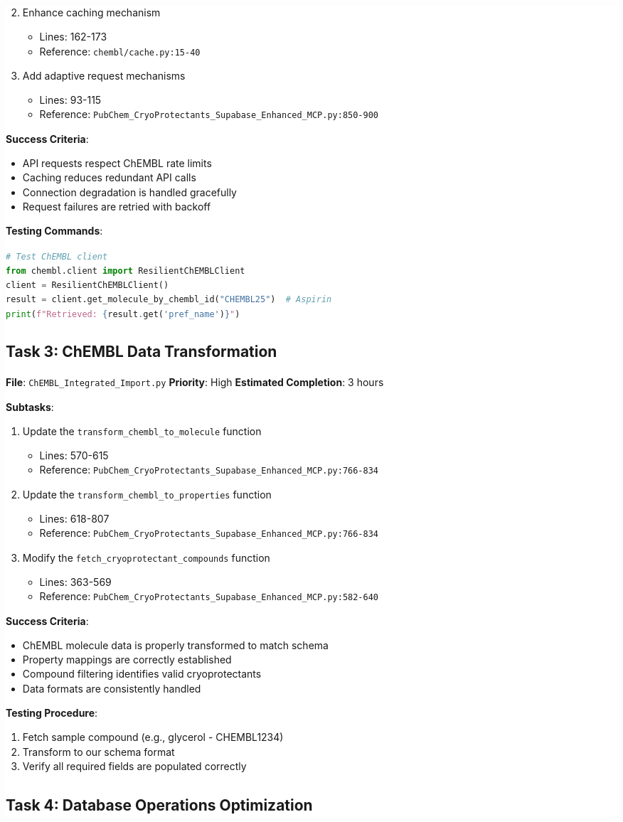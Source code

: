 2. Enhance caching mechanism
   - Lines: 162-173
   - Reference: `chembl/cache.py:15-40`
   
3. Add adaptive request mechanisms
   - Lines: 93-115
   - Reference: `PubChem_CryoProtectants_Supabase_Enhanced_MCP.py:850-900`

**Success Criteria**:
- API requests respect ChEMBL rate limits
- Caching reduces redundant API calls
- Connection degradation is handled gracefully
- Request failures are retried with backoff

**Testing Commands**:
```python
# Test ChEMBL client
from chembl.client import ResilientChEMBLClient
client = ResilientChEMBLClient()
result = client.get_molecule_by_chembl_id("CHEMBL25")  # Aspirin
print(f"Retrieved: {result.get('pref_name')}")
```

## Task 3: ChEMBL Data Transformation

**File**: `ChEMBL_Integrated_Import.py`
**Priority**: High
**Estimated Completion**: 3 hours

**Subtasks**:
1. Update the `transform_chembl_to_molecule` function
   - Lines: 570-615
   - Reference: `PubChem_CryoProtectants_Supabase_Enhanced_MCP.py:766-834`
   
2. Update the `transform_chembl_to_properties` function
   - Lines: 618-807
   - Reference: `PubChem_CryoProtectants_Supabase_Enhanced_MCP.py:766-834`
   
3. Modify the `fetch_cryoprotectant_compounds` function
   - Lines: 363-569
   - Reference: `PubChem_CryoProtectants_Supabase_Enhanced_MCP.py:582-640`

**Success Criteria**:
- ChEMBL molecule data is properly transformed to match schema
- Property mappings are correctly established
- Compound filtering identifies valid cryoprotectants
- Data formats are consistently handled

**Testing Procedure**:
1. Fetch sample compound (e.g., glycerol - CHEMBL1234)
2. Transform to our schema format
3. Verify all required fields are populated correctly

## Task 4: Database Operations Optimization
